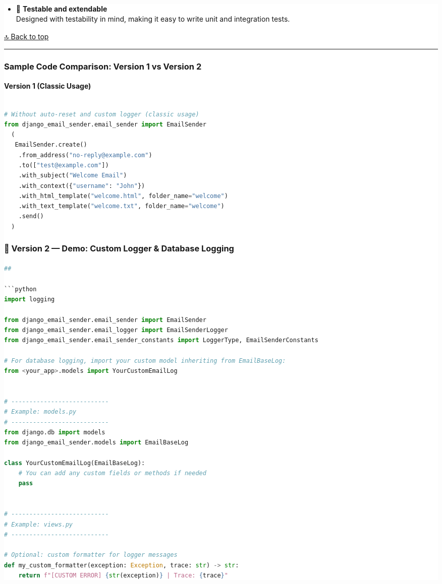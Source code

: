 - 🧪 **Testable and extendable**  
  Designed with testability in mind, making it easy to write unit and integration tests.




[🔝 Back to top](#table-of-contents)

---


### Sample Code Comparison: Version 1 vs Version 2

**Version 1 (Classic Usage)**

```python

# Without auto-reset and custom logger (classic usage)
from django_email_sender.email_sender import EmailSender
  (
   EmailSender.create() 
    .from_address("no-reply@example.com") 
    .to(["test@example.com"]) 
    .with_subject("Welcome Email") 
    .with_context({"username": "John"}) 
    .with_html_template("welcome.html", folder_name="welcome") 
    .with_text_template("welcome.txt", folder_name="welcome") 
    .send()
  )

```

### 🚀 Version 2 — Demo: Custom Logger & Database Logging
```python
## 

```python
import logging

from django_email_sender.email_sender import EmailSender
from django_email_sender.email_logger import EmailSenderLogger
from django_email_sender.email_sender_constants import LoggerType, EmailSenderConstants

# For database logging, import your custom model inheriting from EmailBaseLog:
from <your_app>.models import YourCustomEmailLog


# ---------------------------
# Example: models.py
# ---------------------------
from django.db import models
from django_email_sender.models import EmailBaseLog

class YourCustomEmailLog(EmailBaseLog):
    # You can add any custom fields or methods if needed
    pass


# ---------------------------
# Example: views.py
# ---------------------------

# Optional: custom formatter for logger messages
def my_custom_formatter(exception: Exception, trace: str) -> str:
    return f"[CUSTOM ERROR] {str(exception)} | Trace: {trace}"


```